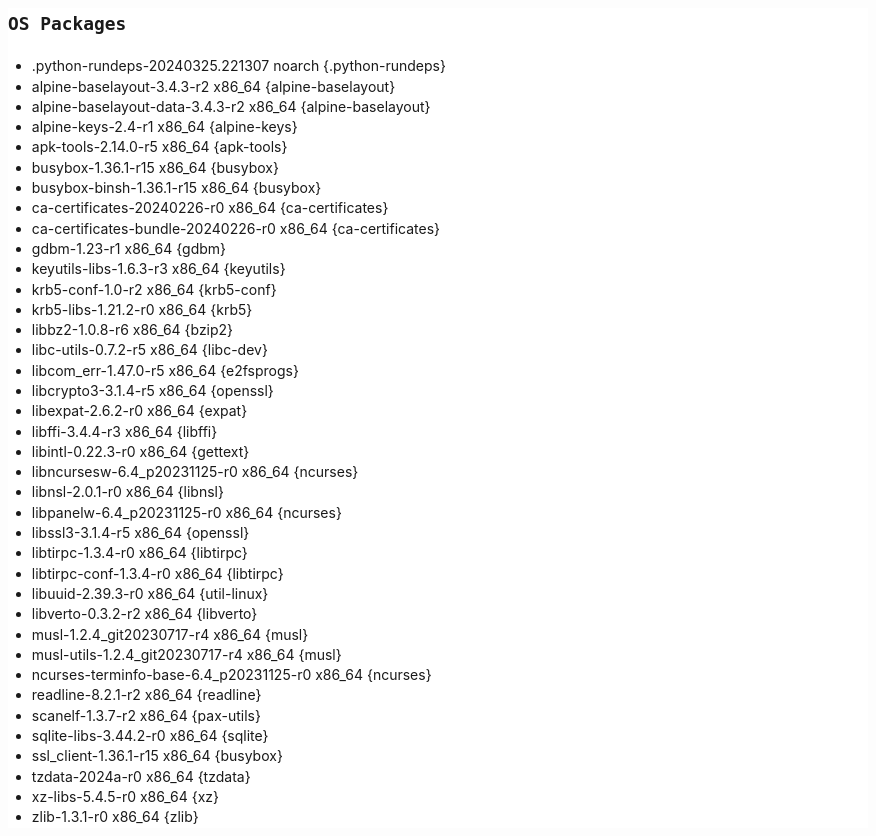 ## `OS Packages`

* .python-rundeps-20240325.221307 noarch {.python-rundeps}
* alpine-baselayout-3.4.3-r2 x86_64 {alpine-baselayout}
* alpine-baselayout-data-3.4.3-r2 x86_64 {alpine-baselayout}
* alpine-keys-2.4-r1 x86_64 {alpine-keys}
* apk-tools-2.14.0-r5 x86_64 {apk-tools}
* busybox-1.36.1-r15 x86_64 {busybox}
* busybox-binsh-1.36.1-r15 x86_64 {busybox}
* ca-certificates-20240226-r0 x86_64 {ca-certificates}
* ca-certificates-bundle-20240226-r0 x86_64 {ca-certificates}
* gdbm-1.23-r1 x86_64 {gdbm}
* keyutils-libs-1.6.3-r3 x86_64 {keyutils}
* krb5-conf-1.0-r2 x86_64 {krb5-conf}
* krb5-libs-1.21.2-r0 x86_64 {krb5}
* libbz2-1.0.8-r6 x86_64 {bzip2}
* libc-utils-0.7.2-r5 x86_64 {libc-dev}
* libcom_err-1.47.0-r5 x86_64 {e2fsprogs}
* libcrypto3-3.1.4-r5 x86_64 {openssl}
* libexpat-2.6.2-r0 x86_64 {expat}
* libffi-3.4.4-r3 x86_64 {libffi}
* libintl-0.22.3-r0 x86_64 {gettext}
* libncursesw-6.4_p20231125-r0 x86_64 {ncurses}
* libnsl-2.0.1-r0 x86_64 {libnsl}
* libpanelw-6.4_p20231125-r0 x86_64 {ncurses}
* libssl3-3.1.4-r5 x86_64 {openssl}
* libtirpc-1.3.4-r0 x86_64 {libtirpc}
* libtirpc-conf-1.3.4-r0 x86_64 {libtirpc}
* libuuid-2.39.3-r0 x86_64 {util-linux}
* libverto-0.3.2-r2 x86_64 {libverto}
* musl-1.2.4_git20230717-r4 x86_64 {musl}
* musl-utils-1.2.4_git20230717-r4 x86_64 {musl}
* ncurses-terminfo-base-6.4_p20231125-r0 x86_64 {ncurses}
* readline-8.2.1-r2 x86_64 {readline}
* scanelf-1.3.7-r2 x86_64 {pax-utils}
* sqlite-libs-3.44.2-r0 x86_64 {sqlite}
* ssl_client-1.36.1-r15 x86_64 {busybox}
* tzdata-2024a-r0 x86_64 {tzdata}
* xz-libs-5.4.5-r0 x86_64 {xz}
* zlib-1.3.1-r0 x86_64 {zlib}
